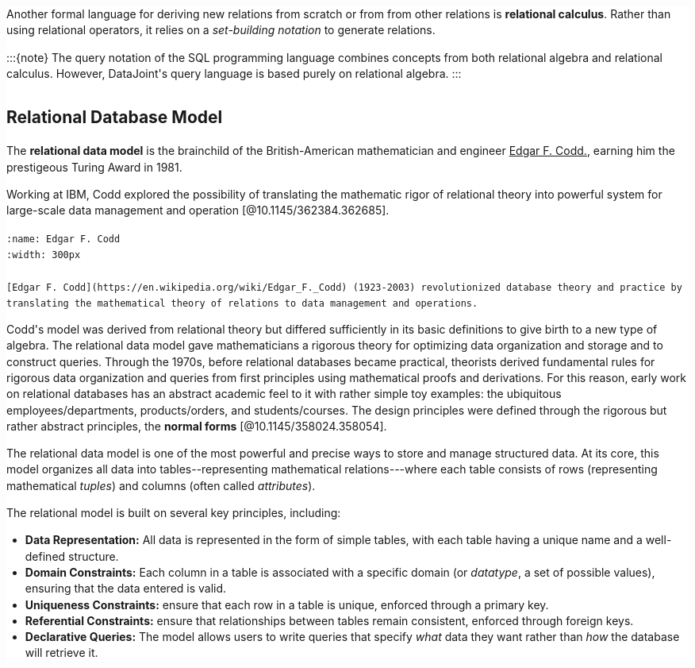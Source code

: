 Another formal language for deriving new relations from scratch or from from other  relations is **relational calculus**. 
Rather than using relational operators, it relies on a *set-building notation* to generate relations.

:::{note}
The query notation of the SQL programming language combines concepts from both relational algebra and relational calculus.
However, DataJoint's query language is based purely on relational algebra.
:::

## Relational Database Model
The **relational data model** is the brainchild of the British-American mathematician and engineer [Edgar F. Codd.](https://amturing.acm.org/award_winners/codd_1000892.cfm), earning him the prestigeous Turing Award in 1981.

Working at IBM, Codd explored the possibility of translating the mathematic rigor of relational theory into powerful system for large-scale data management and operation [@10.1145/362384.362685].

```{figure} ../images/Ted-Codd.jpg
:name: Edgar F. Codd
:width: 300px

[Edgar F. Codd](https://en.wikipedia.org/wiki/Edgar_F._Codd) (1923-2003) revolutionized database theory and practice by translating the mathematical theory of relations to data management and operations.
```

Codd's model was derived from relational theory but differed sufficiently in its basic definitions to give birth to a new type of algebra.
The relational data model gave mathematicians a rigorous theory for optimizing data organization and storage and to construct queries.
Through the 1970s, before relational databases became practical, theorists derived fundamental rules for rigorous data organization and queries from first principles using mathematical proofs and derivations.
For this reason, early work on relational databases has an abstract academic feel to it with rather simple toy examples: the ubiquitous employees/departments, products/orders, and students/courses.
The design principles were defined through the rigorous but rather abstract principles, the **normal forms** [@10.1145/358024.358054].

The relational data model is one of the most powerful and precise ways to store and manage structured data.
At its core, this model organizes all data into tables--representing mathematical relations---where each table consists of rows (representing mathematical *tuples*) and columns (often called *attributes*).

The relational model is built on several key principles, including:

- **Data Representation:** All data is represented in the form of simple tables, with each table having a unique name and a well-defined structure.
- **Domain Constraints:** Each column in a table is associated with a specific domain (or *datatype*, a set of possible values), ensuring that the data entered is valid.
- **Uniqueness Constraints:** ensure that each row in a table is unique, enforced through a primary key.
- **Referential Constraints:** ensure that relationships between tables remain consistent, enforced through foreign keys.
- **Declarative Queries:** The model allows users to write queries that specify *what* data they want rather than *how* the database will retrieve it.

